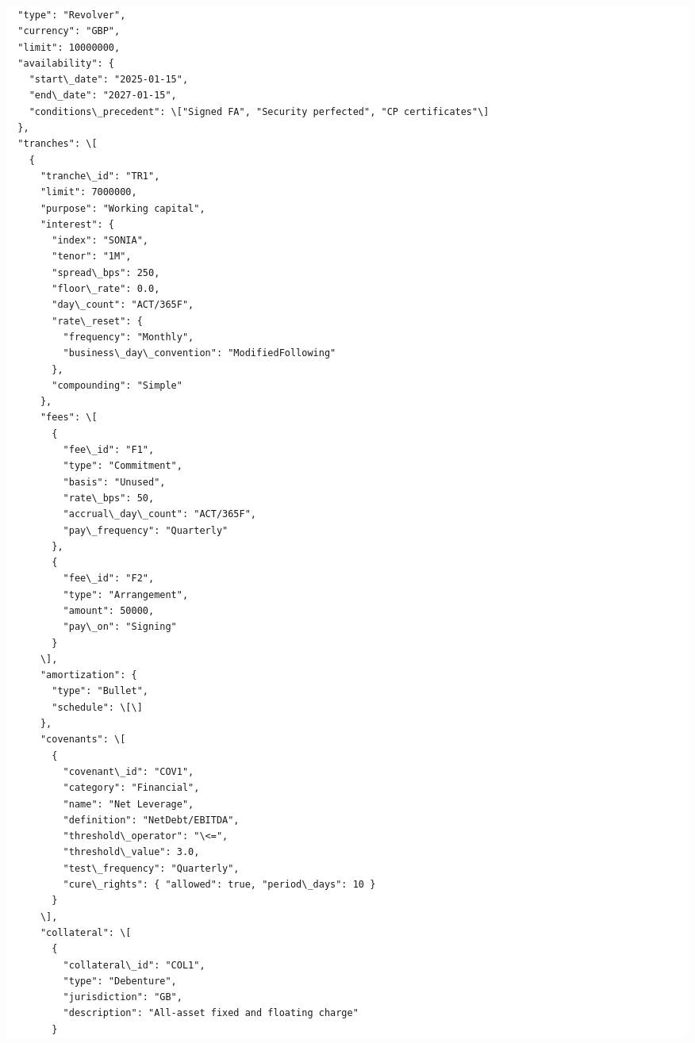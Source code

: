       "type": "Revolver",  
      "currency": "GBP",  
      "limit": 10000000,  
      "availability": {  
        "start\_date": "2025-01-15",  
        "end\_date": "2027-01-15",  
        "conditions\_precedent": \["Signed FA", "Security perfected", "CP certificates"\]  
      },  
      "tranches": \[  
        {  
          "tranche\_id": "TR1",  
          "limit": 7000000,  
          "purpose": "Working capital",  
          "interest": {  
            "index": "SONIA",  
            "tenor": "1M",  
            "spread\_bps": 250,  
            "floor\_rate": 0.0,  
            "day\_count": "ACT/365F",  
            "rate\_reset": {  
              "frequency": "Monthly",  
              "business\_day\_convention": "ModifiedFollowing"  
            },  
            "compounding": "Simple"  
          },  
          "fees": \[  
            {  
              "fee\_id": "F1",  
              "type": "Commitment",  
              "basis": "Unused",  
              "rate\_bps": 50,  
              "accrual\_day\_count": "ACT/365F",  
              "pay\_frequency": "Quarterly"  
            },  
            {  
              "fee\_id": "F2",  
              "type": "Arrangement",  
              "amount": 50000,  
              "pay\_on": "Signing"  
            }  
          \],  
          "amortization": {  
            "type": "Bullet",  
            "schedule": \[\]  
          },  
          "covenants": \[  
            {  
              "covenant\_id": "COV1",  
              "category": "Financial",  
              "name": "Net Leverage",  
              "definition": "NetDebt/EBITDA",  
              "threshold\_operator": "\<=",  
              "threshold\_value": 3.0,  
              "test\_frequency": "Quarterly",  
              "cure\_rights": { "allowed": true, "period\_days": 10 }  
            }  
          \],  
          "collateral": \[  
            {  
              "collateral\_id": "COL1",  
              "type": "Debenture",  
              "jurisdiction": "GB",  
              "description": "All-asset fixed and floating charge"  
            }  